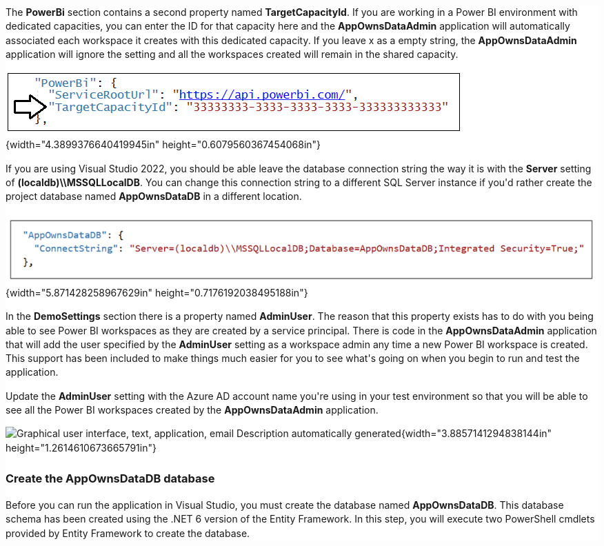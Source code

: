 The **PowerBi** section contains a second property named
**TargetCapacityId**. If you are working in a Power BI environment with
dedicated capacities, you can enter the ID for that capacity here and
the **AppOwnsDataAdmin** application will automatically associated each
workspace it creates with this dedicated capacity. If you leave x as a
empty string, the **AppOwnsDataAdmin** application will ignore the
setting and all the workspaces created will remain in the shared
capacity.

![](./images/media/image71.png){width="4.3899376640419945in"
height="0.6079560367454068in"}

If you are using Visual Studio 2022, you should be able leave the
database connection string the way it is with the **Server** setting
of **(localdb)\\\\MSSQLLocalDB**. You can change this connection string
to a different SQL Server instance if you\'d rather create the project
database named **AppOwnsDataDB** in a different location.

![](./images/media/image72.png){width="5.871428258967629in"
height="0.7176192038495188in"}

In the **DemoSettings** section there is a property named **AdminUser**.
The reason that this property exists has to do with you being able to
see Power BI workspaces as they are created by a service principal.
There is code in the **AppOwnsDataAdmin** application that will add the
user specified by the **AdminUser** setting as a workspace admin any
time a new Power BI workspace is created. This support has been included
to make things much easier for you to see what\'s going on when you
begin to run and test the application.

Update the **AdminUser** setting with the Azure AD account name you\'re
using in your test environment so that you will be able to see all the
Power BI workspaces created by the **AppOwnsDataAdmin** application.

![Graphical user interface, text, application, email Description
automatically
generated](./images/media/image73.png){width="3.8857141294838144in"
height="1.2614610673665791in"}

### Create the **AppOwnsDataDB** database

Before you can run the application in Visual Studio, you must create the
database named **AppOwnsDataDB**. This database schema has been created
using the .NET 6 version of the Entity Framework. In this step, you will
execute two PowerShell cmdlets provided by Entity Framework to create
the database.
